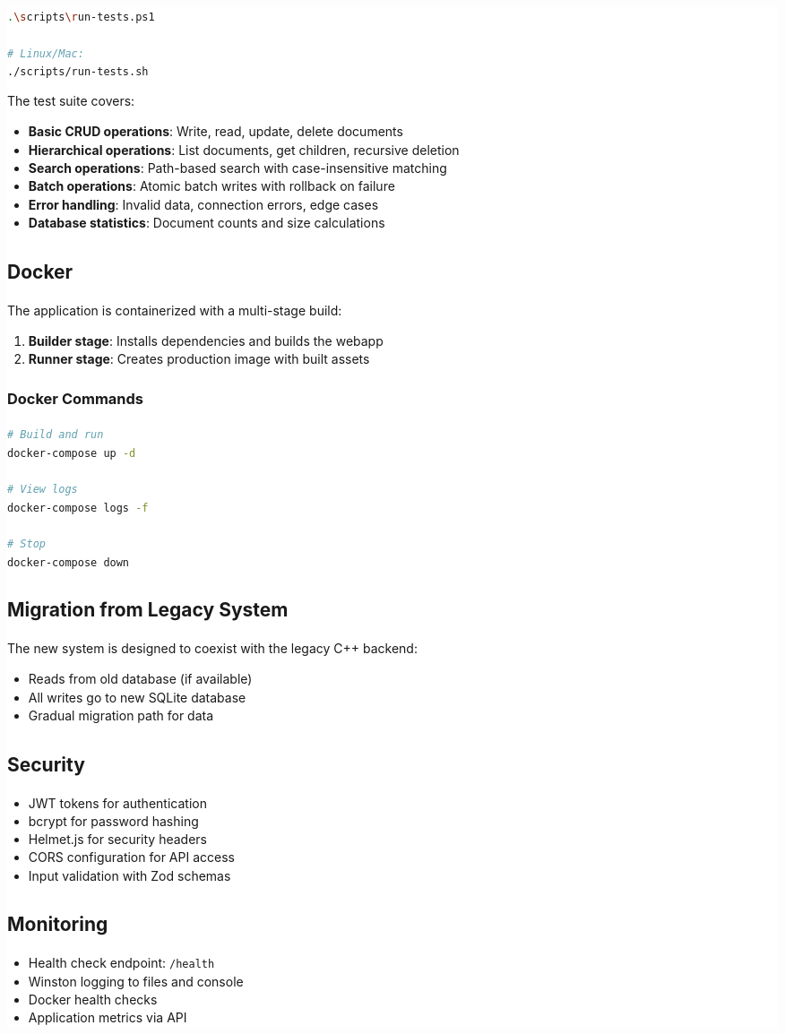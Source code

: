 ```bash
.\scripts\run-tests.ps1

# Linux/Mac:
./scripts/run-tests.sh
```

The test suite covers:
- **Basic CRUD operations**: Write, read, update, delete documents
- **Hierarchical operations**: List documents, get children, recursive deletion
- **Search operations**: Path-based search with case-insensitive matching
- **Batch operations**: Atomic batch writes with rollback on failure
- **Error handling**: Invalid data, connection errors, edge cases
- **Database statistics**: Document counts and size calculations

## Docker

The application is containerized with a multi-stage build:
1. **Builder stage**: Installs dependencies and builds the webapp
2. **Runner stage**: Creates production image with built assets

### Docker Commands

```bash
# Build and run
docker-compose up -d

# View logs
docker-compose logs -f

# Stop
docker-compose down
```

## Migration from Legacy System

The new system is designed to coexist with the legacy C++ backend:
- Reads from old database (if available)
- All writes go to new SQLite database
- Gradual migration path for data

## Security

- JWT tokens for authentication
- bcrypt for password hashing
- Helmet.js for security headers
- CORS configuration for API access
- Input validation with Zod schemas

## Monitoring

- Health check endpoint: `/health`
- Winston logging to files and console
- Docker health checks
- Application metrics via API
